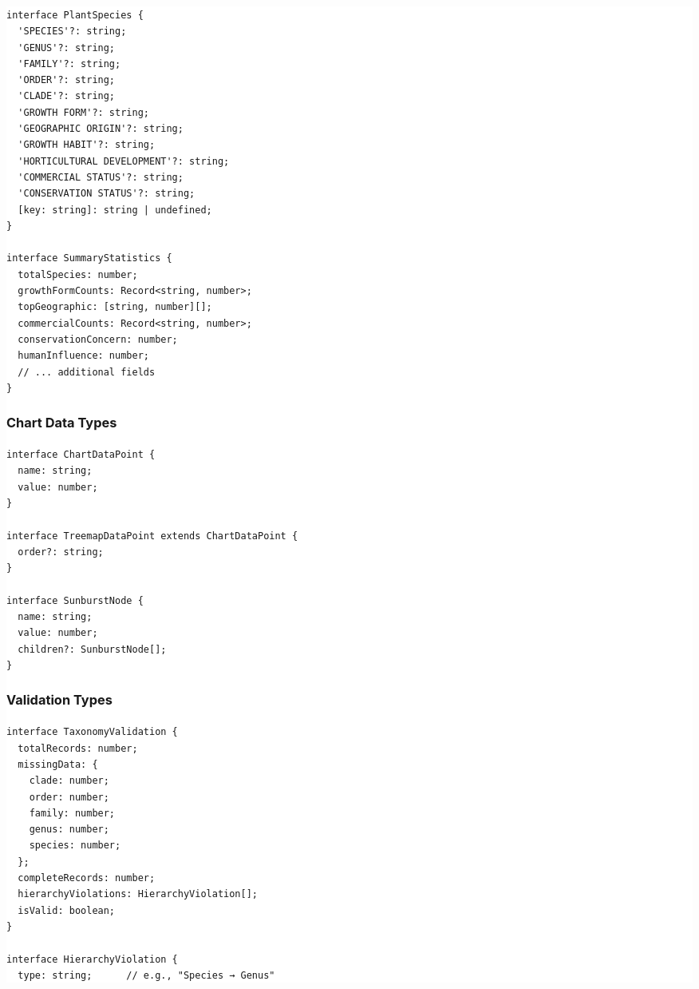 ```tsx
interface PlantSpecies {
  'SPECIES'?: string;
  'GENUS'?: string;
  'FAMILY'?: string;
  'ORDER'?: string;
  'CLADE'?: string;
  'GROWTH FORM'?: string;
  'GEOGRAPHIC ORIGIN'?: string;
  'GROWTH HABIT'?: string;
  'HORTICULTURAL DEVELOPMENT'?: string;
  'COMMERCIAL STATUS'?: string;
  'CONSERVATION STATUS'?: string;
  [key: string]: string | undefined;
}

interface SummaryStatistics {
  totalSpecies: number;
  growthFormCounts: Record<string, number>;
  topGeographic: [string, number][];
  commercialCounts: Record<string, number>;
  conservationConcern: number;
  humanInfluence: number;
  // ... additional fields
}
```

### Chart Data Types

```tsx
interface ChartDataPoint {
  name: string;
  value: number;
}

interface TreemapDataPoint extends ChartDataPoint {
  order?: string;
}

interface SunburstNode {
  name: string;
  value: number;
  children?: SunburstNode[];
}
```

### Validation Types

```tsx
interface TaxonomyValidation {
  totalRecords: number;
  missingData: {
    clade: number;
    order: number;
    family: number;
    genus: number;
    species: number;
  };
  completeRecords: number;
  hierarchyViolations: HierarchyViolation[];
  isValid: boolean;
}

interface HierarchyViolation {
  type: string;      // e.g., "Species → Genus"
```